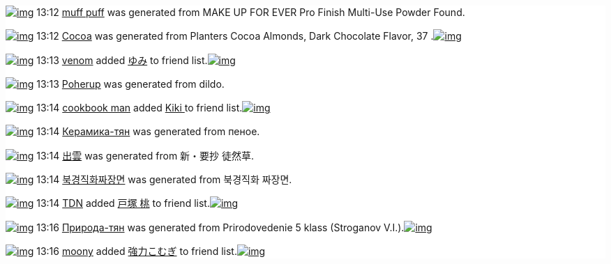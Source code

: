 [![img](http://kacdn05.appspot.com/4820025168887808/5524.png)](http://www.barcodekanojo.com/kanojo/2770746/muff%20puff) 13:12 [muff puff](http://www.barcodekanojo.com/kanojo/2770746/muff%20puff) was generated from MAKE UP FOR EVER Pro Finish Multi-Use Powder Found.

[![img](http://kacdn03.appspot.com/4771725308854272/bdc60.png)](http://www.barcodekanojo.com/kanojo/2770747/Cocoa) 13:12 [Cocoa](http://www.barcodekanojo.com/kanojo/2770747/Cocoa) was generated from Planters Cocoa Almonds, Dark Chocolate Flavor, 37 .[![img](http://kacdn04.appspot.com/5199434795188224/47de.jpg)](http://www.barcodekanojo.com/product_images/barcode/5326866/1390882318/Planters%20Cocoa%20Almonds%2C%20Dark%20Chocolate%20Flavor%2C%2037%20.jpg)

[![img](http://img845.imageshack.us/img845/1898/trpl.jpg)](http://www.barcodekanojo.com/user/398182/venom) 13:13 [venom](http://www.barcodekanojo.com/user/398182/venom) added [ゆみ](http://www.barcodekanojo.com/kanojo/309703/%E3%82%86%E3%81%BF) to friend list.[![img](http://kacdn09.appspot.com/4850760223293440/b81b.png)](http://www.barcodekanojo.com/kanojo/309703/%E3%82%86%E3%81%BF)

[![img](http://kacdn01.appspot.com/6556618959355904/3ffc.png)](http://www.barcodekanojo.com/kanojo/2770748/Poherup) 13:13 [Poherup](http://www.barcodekanojo.com/kanojo/2770748/Poherup) was generated from dildo.

[![img](http://img827.imageshack.us/img827/9864/ztni.jpg)](http://www.barcodekanojo.com/user/432308/cookbook%20man) 13:14 [cookbook man](http://www.barcodekanojo.com/user/432308/cookbook%20man) added [Kiki ](http://www.barcodekanojo.com/kanojo/2655739/Kiki%20) to friend list.[![img](http://kacdn10.appspot.com/6370096045883392/0387.png)](http://www.barcodekanojo.com/kanojo/2655739/Kiki%20)

[![img](http://kacdn07.appspot.com/6674226840862720/f062.png)](http://www.barcodekanojo.com/kanojo/2770749/%D0%9A%D0%B5%D1%80%D0%B0%D0%BC%D0%B8%D0%BA%D0%B0-%D1%82%D1%8F%D0%BD) 13:14 [Керамика-тян](http://www.barcodekanojo.com/kanojo/2770749/%D0%9A%D0%B5%D1%80%D0%B0%D0%BC%D0%B8%D0%BA%D0%B0-%D1%82%D1%8F%D0%BD) was generated from пеное.

[![img](http://kacdn03.appspot.com/5037751556636672/19c5.png)](http://www.barcodekanojo.com/kanojo/2770750/%E5%87%BA%E9%9B%B2) 13:14 [出雲](http://www.barcodekanojo.com/kanojo/2770750/%E5%87%BA%E9%9B%B2) was generated from 新・要抄 徒然草.

[![img](http://kacdn08.appspot.com/6478760060649472/980d.png)](http://www.barcodekanojo.com/kanojo/2770751/%EB%B6%81%EA%B2%BD%EC%A7%81%ED%99%94%EC%A7%9C%EC%9E%A5%EB%A9%B4) 13:14 [북경직화짜장면](http://www.barcodekanojo.com/kanojo/2770751/%EB%B6%81%EA%B2%BD%EC%A7%81%ED%99%94%EC%A7%9C%EC%9E%A5%EB%A9%B4) was generated from 북경직화 짜장면.

[![img](http://kacdn07.appspot.com/5941514681188352/8100.jpg)](http://www.barcodekanojo.com/user/435371/TDN) 13:14 [TDN](http://www.barcodekanojo.com/user/435371/TDN) added [戸塚 桃](http://www.barcodekanojo.com/kanojo/2534038/%E6%88%B8%E5%A1%9A%20%E6%A1%83) to friend list.[![img](http://kacdn05.appspot.com/5470718619811840/c5ee.png)](http://www.barcodekanojo.com/kanojo/2534038/%E6%88%B8%E5%A1%9A%20%E6%A1%83)

[![img](http://kacdn04.appspot.com/5556860899819520/e4ff3.png)](http://www.barcodekanojo.com/kanojo/2770752/%D0%9F%D1%80%D0%B8%D1%80%D0%BE%D0%B4%D0%B0-%D1%82%D1%8F%D0%BD) 13:16 [Природа-тян](http://www.barcodekanojo.com/kanojo/2770752/%D0%9F%D1%80%D0%B8%D1%80%D0%BE%D0%B4%D0%B0-%D1%82%D1%8F%D0%BD) was generated from Prirodovedenie 5 klass (Stroganov V.I.).[![img](http://kacdn04.appspot.com/4825600841744384/cab0.jpg)](http://www.barcodekanojo.com/product_images/barcode/5326874/1390882550/Prirodovedenie%205%20klass%20%28Stroganov%20V.I.%29.jpg)

[![img](http://img38.imageshack.us/img38/469/bpvw.jpg)](http://www.barcodekanojo.com/user/250073/moony) 13:16 [moony](http://www.barcodekanojo.com/user/250073/moony) added [強力こむぎ](http://www.barcodekanojo.com/kanojo/442454/%E5%BC%B7%E5%8A%9B%E3%81%93%E3%82%80%E3%81%8E) to friend list.[![img](http://kacdn08.appspot.com/6715531944001536/bfad.png)](http://www.barcodekanojo.com/kanojo/442454/%E5%BC%B7%E5%8A%9B%E3%81%93%E3%82%80%E3%81%8E)
